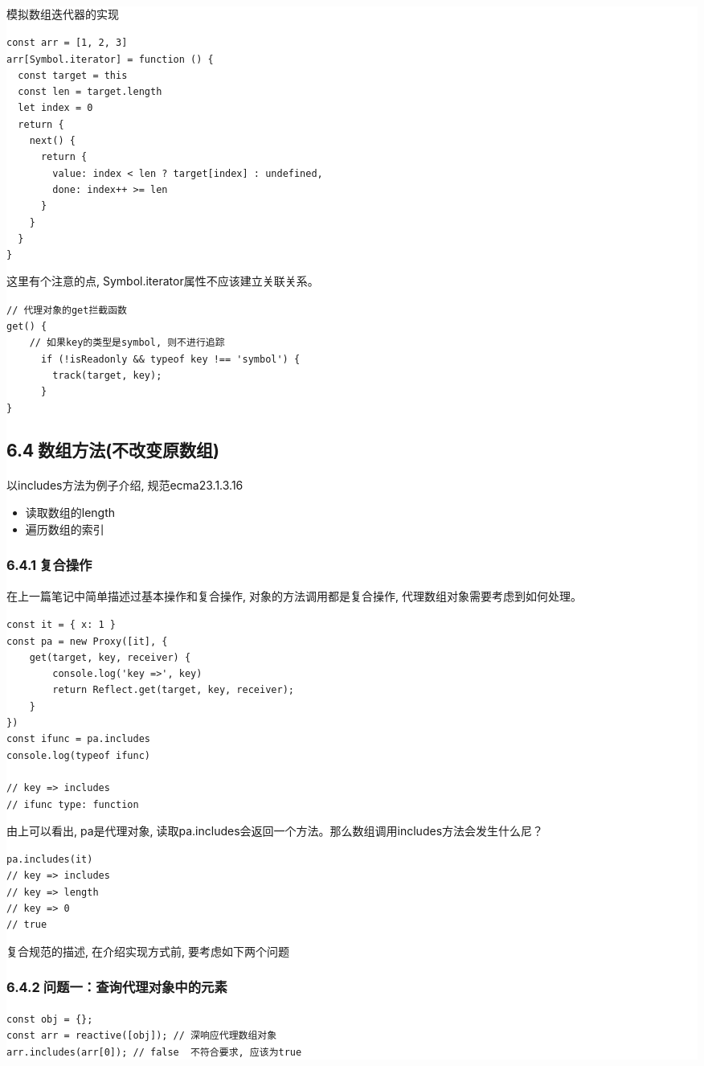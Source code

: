模拟数组迭代器的实现
``` 
const arr = [1, 2, 3]
arr[Symbol.iterator] = function () {
  const target = this
  const len = target.length
  let index = 0
  return {
    next() {
      return {
        value: index < len ? target[index] : undefined,
        done: index++ >= len
      }
    }
  }
}
```
这里有个注意的点, Symbol.iterator属性不应该建立关联关系。

``` 
// 代理对象的get拦截函数
get() {
	// 如果key的类型是symbol, 则不进行追踪
      if (!isReadonly && typeof key !== 'symbol') {
        track(target, key);
      }
}
```
## 6.4 数组方法(不改变原数组)
以includes方法为例子介绍, 规范ecma23.1.3.16
- 读取数组的length
- 遍历数组的索引
### 6.4.1 复合操作
在上一篇笔记中简单描述过基本操作和复合操作, 对象的方法调用都是复合操作, 代理数组对象需要考虑到如何处理。
``` 
const it = { x: 1 }
const pa = new Proxy([it], {
	get(target, key, receiver) {
		console.log('key =>', key)
		return Reflect.get(target, key, receiver);
	}
})
const ifunc = pa.includes
console.log(typeof ifunc)

// key => includes
// ifunc type: function
```
由上可以看出, pa是代理对象, 读取pa.includes会返回一个方法。那么数组调用includes方法会发生什么尼？

``` 
pa.includes(it)
// key => includes
// key => length
// key => 0
// true
```
复合规范的描述, 在介绍实现方式前, 要考虑如下两个问题
### 6.4.2 问题一：查询代理对象中的元素
``` 
const obj = {};
const arr = reactive([obj]); // 深响应代理数组对象
arr.includes(arr[0]); // false  不符合要求, 应该为true
```